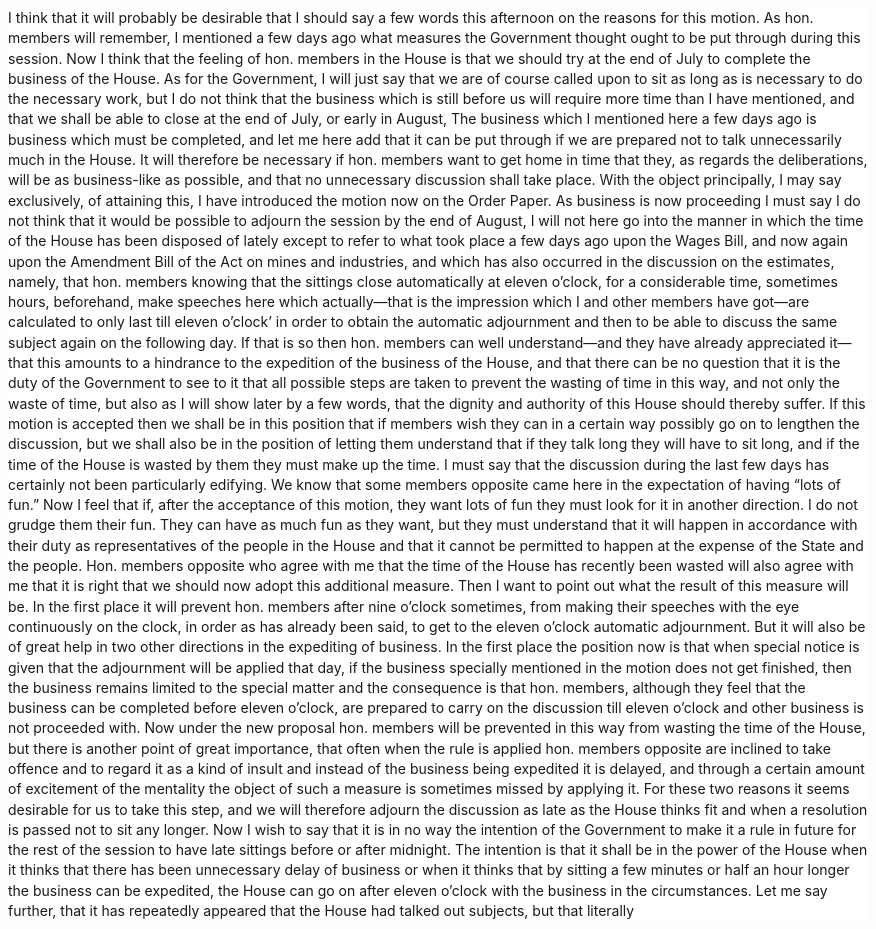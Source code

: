<p>I think that it will probably be desirable that I should say a few words this afternoon on the reasons for this motion. As hon. members will remember, I mentioned a few days ago what measures the Government thought ought to be put through during this session. Now I think that the feeling of hon. members in the House is that we should try at the end of July to complete the business of the House. As for the Government, I will just say that we are of course called upon to sit as long as is necessary to do the necessary work, but I do not think that the business which is still before us will require more time than I have mentioned, and that we shall be able to close at the end of July, or early in August, The business which I mentioned here a few days ago is business which must be completed, and let me here add that it can be put through if we are prepared not to talk unnecessarily much in the House. It will therefore be necessary if hon. members want to get home in time that they, as regards the deliberations, will be as business-like as possible, and that no unnecessary discussion shall take place. With the object principally, I may say exclusively, of attaining this, I have introduced the motion now on the Order Paper. As business is now proceeding I must say I do not think that it would be possible to adjourn the session by the end of August, I will not here go into the manner in which the time of the House has been disposed of lately except to refer to what took place a few days ago upon the Wages Bill, and now again upon the Amendment Bill of the Act on mines and industries, and which has also occurred in the discussion on the estimates, namely, that hon. members knowing that the sittings close automatically at eleven o&#x2019;clock, for a considerable time, sometimes hours, beforehand, make speeches here which actually&#x2014;that is the impression which I and other members have got&#x2014;are calculated to only last till eleven o&#x2019;clock&#x2019; in order to obtain the automatic adjournment and then to be able to discuss the same subject again on the following day. If that is so then hon. members can well understand&#x2014;and they have already appreciated it&#x2014;that this amounts to a hindrance to the expedition of the business of the House, and that there can be no question that it is the duty of the Government to see to it that all possible steps are taken to prevent the wasting of time in this way, and not only the waste of time, but also as I will show later by a few words, that the dignity and authority of this House should thereby suffer. If this motion is accepted then we shall be in this position that if members wish they can in a certain way possibly go on to lengthen the discussion, but we shall also be in the position of letting them understand that if they talk long they will have to sit long, and if the time of the House is wasted by them they must make up the time. I must say that the discussion during the last few days has certainly not been particularly edifying. We know that some members opposite came here in the expectation of having &#x201C;lots of fun.&#x201D; Now I feel that if, after the acceptance of this motion, they want lots of fun they must look for it in another direction. I do not grudge them their fun. They can have as much fun as they want, but they must understand that it will happen in accordance with their duty as representatives of the people in the House and that it cannot be permitted to happen at the expense of the State and the people. Hon. members opposite who agree with me that the time of the House has recently been wasted will also agree with me that it is right that we should now adopt this additional measure. Then I want to point out what the result of this measure will be. In the first place it will prevent hon. members after nine o&#x2019;clock sometimes, from making their speeches with the eye continuously on the clock, in order as has already been said, to get to the eleven o&#x2019;clock automatic adjournment. But it will also be of great help in two other directions in the expediting of business. In the first place the position now is that when special notice is given that the adjournment will be applied that day, if the business specially mentioned in the motion does not get finished, then the business remains limited to the special matter and the consequence is that hon. members, although they feel that the business can be completed before eleven o&#x2019;clock, are prepared to carry on the discussion till eleven o&#x2019;clock and other business is not proceeded with. Now under the new proposal hon. members will be prevented in this way from wasting the time of the House, but there is another point of great importance, that often when the rule is applied hon. members opposite are inclined to take offence and to regard it as a kind of insult and instead of the business being expedited it is delayed, and through a certain amount of excitement of the mentality the object of such a measure is sometimes missed by applying it. For these two reasons it seems desirable for us to take this step, and we will therefore adjourn the discussion as late as the House thinks fit and when a resolution is passed not to sit any longer. Now I wish to say that it is in no way the intention of the Government to make it a rule in future for the rest of the session to have late sittings before or after midnight. The intention is that it shall be in the power of the House when it thinks that <span class="col_4697-4698" refersTo="page_0170"/>there has been unnecessary delay of business or when it thinks that by sitting a few minutes or half an hour longer the business can be expedited, the House can go on after eleven o&#x2019;clock with the business in the circumstances. Let me say further, that it has repeatedly appeared that the House had talked out subjects, but that literally